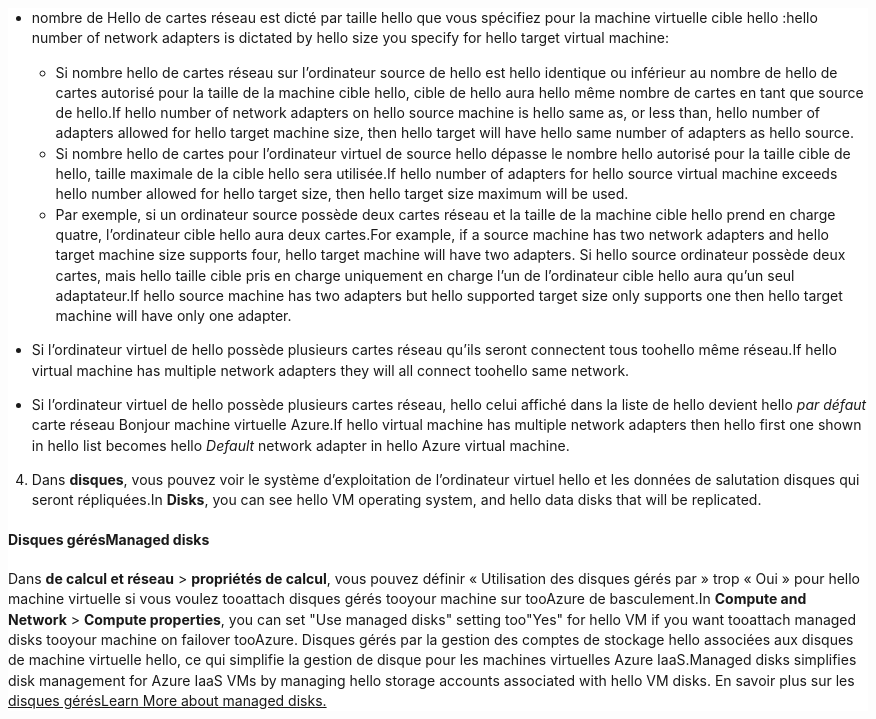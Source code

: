    - <span data-ttu-id="85dee-347">nombre de Hello de cartes réseau est dicté par taille hello que vous spécifiez pour la machine virtuelle cible hello :</span><span class="sxs-lookup"><span data-stu-id="85dee-347">hello number of network adapters is dictated by hello size you specify for hello target virtual machine:</span></span>

     - <span data-ttu-id="85dee-348">Si nombre hello de cartes réseau sur l’ordinateur source de hello est hello identique ou inférieur au nombre de hello de cartes autorisé pour la taille de la machine cible hello, cible de hello aura hello même nombre de cartes en tant que source de hello.</span><span class="sxs-lookup"><span data-stu-id="85dee-348">If hello number of network adapters on hello source machine is hello same as, or less than, hello number of adapters allowed for hello target machine size, then hello target will have hello same number of adapters as hello source.</span></span>
     - <span data-ttu-id="85dee-349">Si nombre hello de cartes pour l’ordinateur virtuel de source hello dépasse le nombre hello autorisé pour la taille cible de hello, taille maximale de la cible hello sera utilisée.</span><span class="sxs-lookup"><span data-stu-id="85dee-349">If hello number of adapters for hello source virtual machine exceeds hello number allowed for hello target size, then hello target size maximum will be used.</span></span>
     - <span data-ttu-id="85dee-350">Par exemple, si un ordinateur source possède deux cartes réseau et la taille de la machine cible hello prend en charge quatre, l’ordinateur cible hello aura deux cartes.</span><span class="sxs-lookup"><span data-stu-id="85dee-350">For example, if a source machine has two network adapters and hello target machine size supports four, hello target machine will have two adapters.</span></span> <span data-ttu-id="85dee-351">Si hello source ordinateur possède deux cartes, mais hello taille cible pris en charge uniquement en charge l’un de l’ordinateur cible hello aura qu’un seul adaptateur.</span><span class="sxs-lookup"><span data-stu-id="85dee-351">If hello source machine has two adapters but hello supported target size only supports one then hello target machine will have only one adapter.</span></span>     
   - <span data-ttu-id="85dee-352">Si l’ordinateur virtuel de hello possède plusieurs cartes réseau qu’ils seront connectent tous toohello même réseau.</span><span class="sxs-lookup"><span data-stu-id="85dee-352">If hello virtual machine has multiple network adapters they will all connect toohello same network.</span></span>
   - <span data-ttu-id="85dee-353">Si l’ordinateur virtuel de hello possède plusieurs cartes réseau, hello celui affiché dans la liste de hello devient hello *par défaut* carte réseau Bonjour machine virtuelle Azure.</span><span class="sxs-lookup"><span data-stu-id="85dee-353">If hello virtual machine has multiple network adapters then hello first one shown in hello list becomes hello *Default* network adapter in hello Azure virtual machine.</span></span>
4. <span data-ttu-id="85dee-354">Dans **disques**, vous pouvez voir le système d’exploitation de l’ordinateur virtuel hello et les données de salutation disques qui seront répliquées.</span><span class="sxs-lookup"><span data-stu-id="85dee-354">In **Disks**, you can see hello VM operating system, and hello data disks that will be replicated.</span></span>

#### <a name="managed-disks"></a><span data-ttu-id="85dee-355">Disques gérés</span><span class="sxs-lookup"><span data-stu-id="85dee-355">Managed disks</span></span>

<span data-ttu-id="85dee-356">Dans **de calcul et réseau** > **propriétés de calcul**, vous pouvez définir « Utilisation des disques gérés par » trop « Oui » pour hello machine virtuelle si vous voulez tooattach disques gérés tooyour machine sur tooAzure de basculement.</span><span class="sxs-lookup"><span data-stu-id="85dee-356">In **Compute and Network** > **Compute properties**, you can set "Use managed disks" setting too"Yes" for hello VM if you want tooattach managed disks tooyour machine on failover tooAzure.</span></span> <span data-ttu-id="85dee-357">Disques gérés par la gestion des comptes de stockage hello associées aux disques de machine virtuelle hello, ce qui simplifie la gestion de disque pour les machines virtuelles Azure IaaS.</span><span class="sxs-lookup"><span data-stu-id="85dee-357">Managed disks simplifies disk management for Azure IaaS VMs by managing hello storage accounts associated with hello VM disks.</span></span> <span data-ttu-id="85dee-358">En savoir plus sur les [disques gérés](https://docs.microsoft.com/en-us/azure/storage/storage-managed-disks-overview)</span><span class="sxs-lookup"><span data-stu-id="85dee-358">[Learn More about managed disks.](https://docs.microsoft.com/en-us/azure/storage/storage-managed-disks-overview)</span></span>
